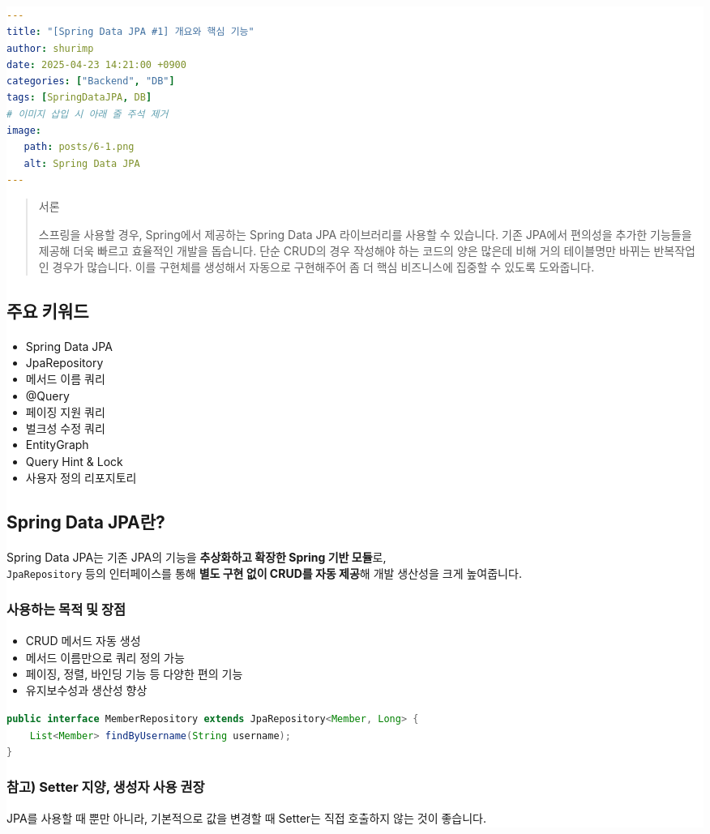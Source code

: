 ```yaml
---
title: "[Spring Data JPA #1] 개요와 핵심 기능"
author: shurimp
date: 2025-04-23 14:21:00 +0900
categories: ["Backend", "DB"]
tags: [SpringDataJPA, DB]
# 이미지 삽입 시 아래 줄 주석 제거
image: 
   path: posts/6-1.png
   alt: Spring Data JPA
---
```


> 서론
> 
> 스프링을 사용할 경우, Spring에서 제공하는 Spring Data JPA 라이브러리를 사용할 수 있습니다. 기존 JPA에서 편의성을 추가한 기능들을 제공해 더욱 빠르고 효율적인 개발을 돕습니다. 단순 CRUD의 경우 작성해야 하는 코드의 양은 많은데 비해 거의 테이블명만 바뀌는 반복작업인 경우가 많습니다. 이를 구현체를 생성해서 자동으로 구현해주어 좀 더 핵심 비즈니스에 집중할 수 있도록 도와줍니다.

## 주요 키워드
- Spring Data JPA
- JpaRepository
- 메서드 이름 쿼리
- @Query
- 페이징 지원 쿼리
- 벌크성 수정 쿼리
- EntityGraph
- Query Hint & Lock
- 사용자 정의 리포지토리

## Spring Data JPA란?

Spring Data JPA는 기존 JPA의 기능을 **추상화하고 확장한 Spring 기반 모듈**로,  
`JpaRepository` 등의 인터페이스를 통해 **별도 구현 없이 CRUD를 자동 제공**해 개발 생산성을 크게 높여줍니다.

### 사용하는 목적 및 장점

- CRUD 메서드 자동 생성
- 메서드 이름만으로 쿼리 정의 가능
- 페이징, 정렬, 바인딩 기능 등 다양한 편의 기능
- 유지보수성과 생산성 향상         

```java
public interface MemberRepository extends JpaRepository<Member, Long> {
    List<Member> findByUsername(String username);
}
```

### 참고) Setter 지양, 생성자 사용 권장

JPA를 사용할 때 뿐만 아니라, 기본적으로 값을 변경할 때 Setter는 직접 호출하지 않는 것이 좋습니다.       

